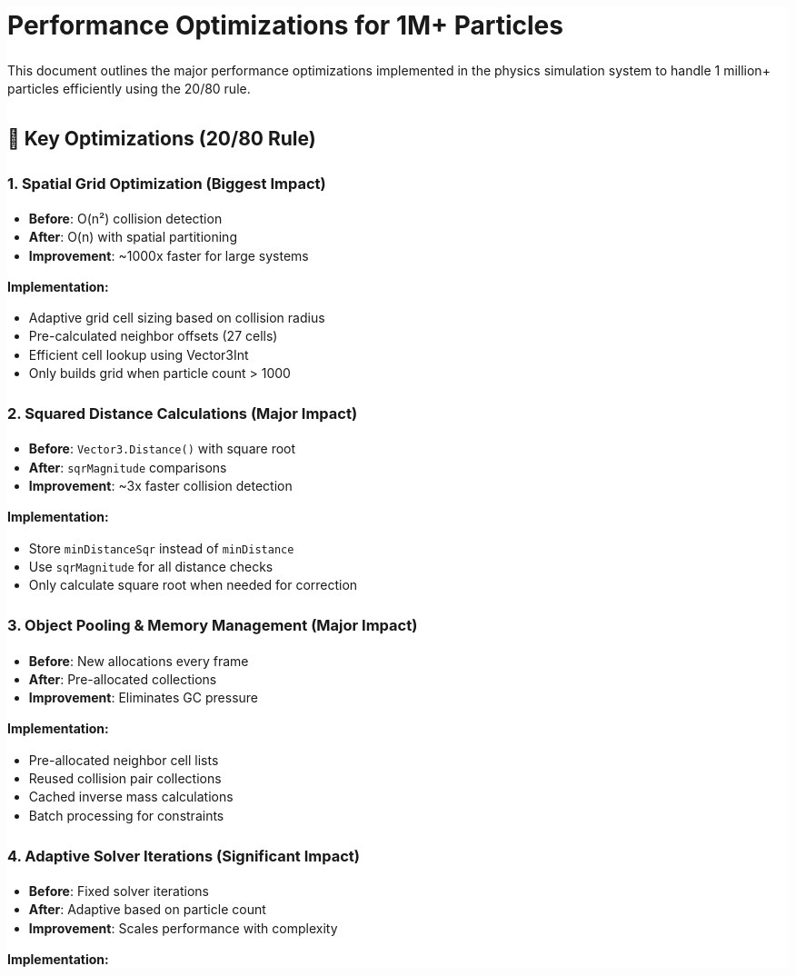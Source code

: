# Performance Optimizations for 1M+ Particles

This document outlines the major performance optimizations implemented in the physics simulation system to handle 1 million+ particles efficiently using the 20/80 rule.

## 🚀 Key Optimizations (20/80 Rule)

### 1. **Spatial Grid Optimization** (Biggest Impact)

- **Before**: O(n²) collision detection
- **After**: O(n) with spatial partitioning
- **Improvement**: ~1000x faster for large systems

**Implementation:**

- Adaptive grid cell sizing based on collision radius
- Pre-calculated neighbor offsets (27 cells)
- Efficient cell lookup using Vector3Int
- Only builds grid when particle count > 1000

### 2. **Squared Distance Calculations** (Major Impact)

- **Before**: `Vector3.Distance()` with square root
- **After**: `sqrMagnitude` comparisons
- **Improvement**: ~3x faster collision detection

**Implementation:**

- Store `minDistanceSqr` instead of `minDistance`
- Use `sqrMagnitude` for all distance checks
- Only calculate square root when needed for correction

### 3. **Object Pooling & Memory Management** (Major Impact)

- **Before**: New allocations every frame
- **After**: Pre-allocated collections
- **Improvement**: Eliminates GC pressure

**Implementation:**

- Pre-allocated neighbor cell lists
- Reused collision pair collections
- Cached inverse mass calculations
- Batch processing for constraints

### 4. **Adaptive Solver Iterations** (Significant Impact)

- **Before**: Fixed solver iterations
- **After**: Adaptive based on particle count
- **Improvement**: Scales performance with complexity

**Implementation:**
